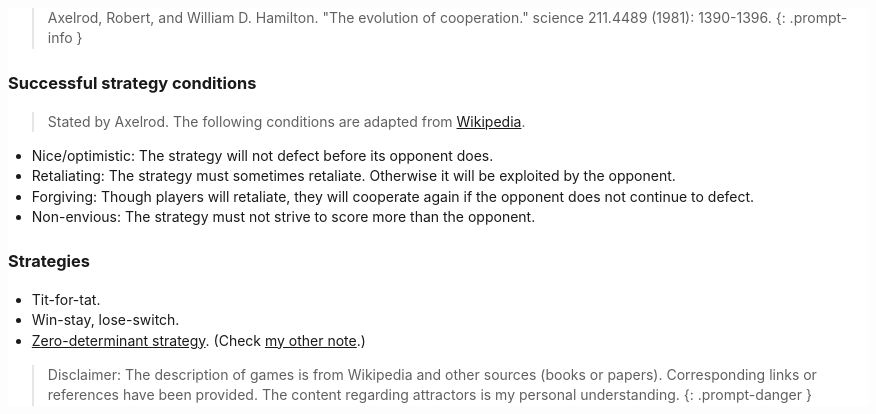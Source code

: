 > Axelrod, Robert, and William D. Hamilton. "The evolution of cooperation." science 211.4489 (1981): 1390-1396.
{: .prompt-info }

### Successful strategy conditions

> Stated by Axelrod. The following conditions are adapted from [Wikipedia](https://en.wikipedia.org/wiki/Prisoner%27s_dilemma#Axelrod's_contest_and_successful_strategy_conditions).

- Nice/optimistic: The strategy will not defect before its opponent does.
- Retaliating: The strategy must sometimes retaliate. Otherwise it will be exploited by the opponent.
- Forgiving: Though players will retaliate, they will cooperate again if the opponent does not continue to defect.
- Non-envious: The strategy must not strive to score more than the opponent.



### Strategies
- Tit-for-tat.
- Win-stay, lose-switch.
- [Zero-determinant strategy](https://www.pnas.org/doi/pdf/10.1073/pnas.1206569109). (Check [my other note](https://yuelin301.github.io/posts/Zero-Determinant/).)





> Disclaimer: The description of games is from Wikipedia and other sources (books or papers). Corresponding links or references have been provided. The content regarding attractors is my personal understanding.
{: .prompt-danger }